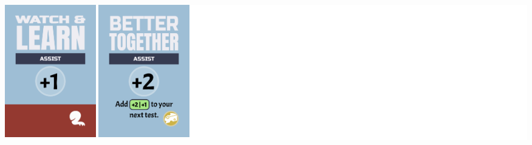 <img class="card" alt="assist card" style="max-width: 150px" src="new-rulebook/assist.png"/> <img class="card" alt="assist card" style="max-width: 150px" src="new-rulebook/assistReward.png"/>